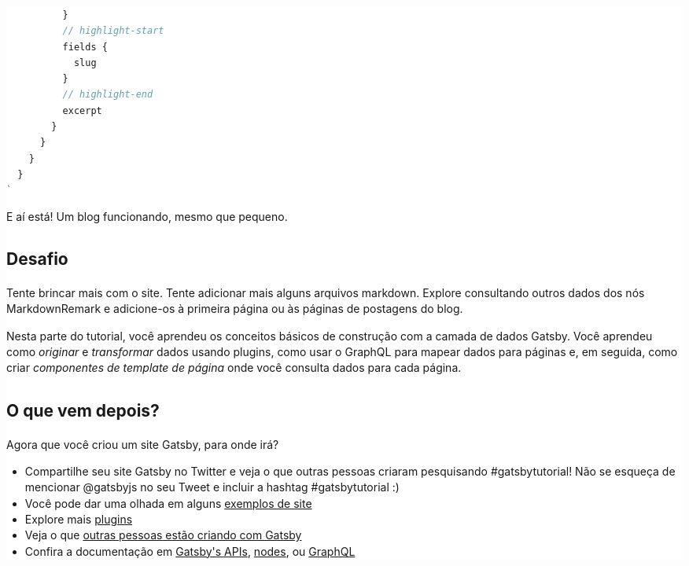 ```jsx:title=src/pages/index.js
          }
          // highlight-start
          fields {
            slug
          }
          // highlight-end
          excerpt
        }
      }
    }
  }
`
```

E aí está! Um blog funcionando, mesmo que pequeno.

## Desafio

Tente brincar mais com o site. Tente adicionar mais alguns arquivos markdown. 
Explore consultando outros dados dos nós MarkdownRemark e adicione-os à 
primeira página ou às páginas de postagens do blog.

Nesta parte do tutorial, você aprendeu os conceitos básicos de construção 
com a camada de dados Gatsby. Você aprendeu como _originar_ e _transformar_ dados 
usando plugins, como usar o GraphQL para mapear dados para páginas e, em 
seguida, como criar _componentes de template de página_ onde você consulta 
dados para cada página.

## O que vem depois?

Agora que você criou um site Gatsby, para onde irá?

- Compartilhe seu site Gatsby no Twitter e veja o que outras pessoas criaram pesquisando #gatsbytutorial! Não se esqueça de mencionar @gatsbyjs no seu Tweet e incluir a hashtag #gatsbytutorial :)
- Você pode dar uma olhada em alguns [exemplos de site](https://github.com/gatsbyjs/gatsby/tree/master/examples#gatsby-example-websites)
- Explore mais [plugins](/docs/plugins/)
- Veja o que [outras pessoas estão criando com Gatsby](/showcase/)
- Confira a documentação em [Gatsby's APIs](/docs/api-specification/), [nodes](/docs/node-interface/), ou [GraphQL](/docs/graphql-reference/)
